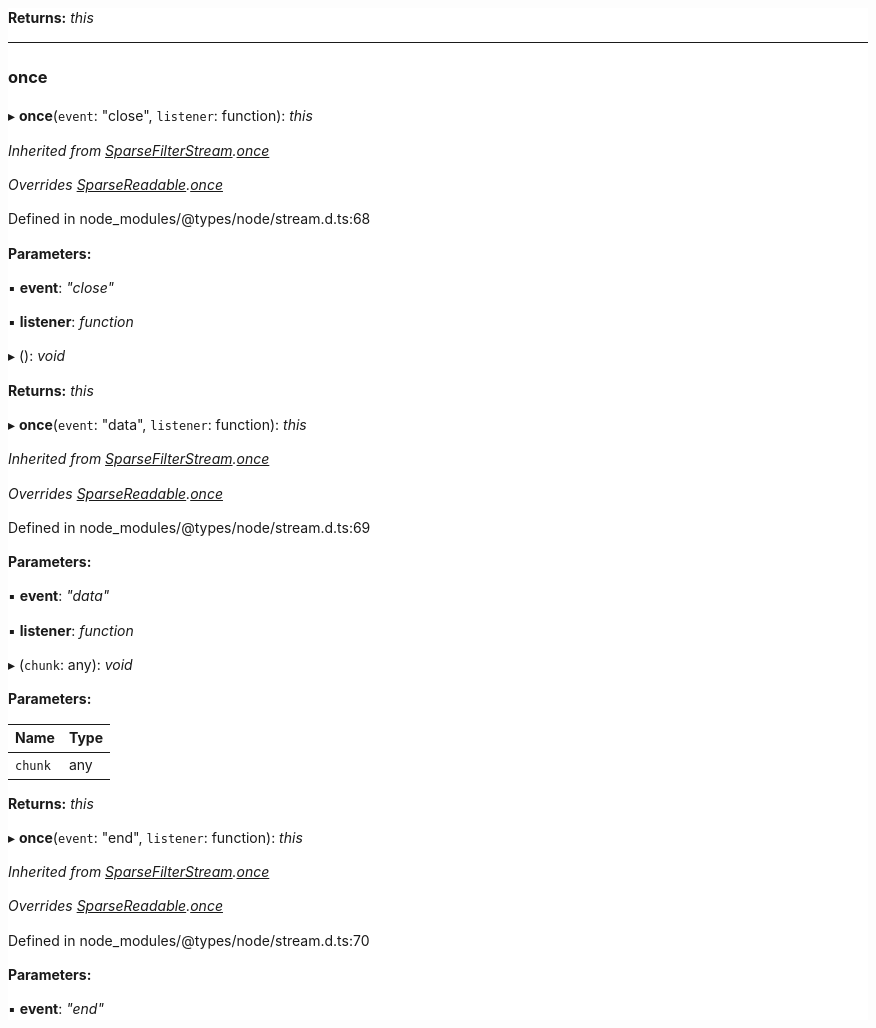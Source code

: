 **Returns:** *this*

___

###  once

▸ **once**(`event`: "close", `listener`: function): *this*

*Inherited from [SparseFilterStream](sparsefilterstream.md).[once](sparsefilterstream.md#once)*

*Overrides [SparseReadable](../interfaces/sparsereadable.md).[once](../interfaces/sparsereadable.md#once)*

Defined in node_modules/@types/node/stream.d.ts:68

**Parameters:**

▪ **event**: *"close"*

▪ **listener**: *function*

▸ (): *void*

**Returns:** *this*

▸ **once**(`event`: "data", `listener`: function): *this*

*Inherited from [SparseFilterStream](sparsefilterstream.md).[once](sparsefilterstream.md#once)*

*Overrides [SparseReadable](../interfaces/sparsereadable.md).[once](../interfaces/sparsereadable.md#once)*

Defined in node_modules/@types/node/stream.d.ts:69

**Parameters:**

▪ **event**: *"data"*

▪ **listener**: *function*

▸ (`chunk`: any): *void*

**Parameters:**

Name | Type |
------ | ------ |
`chunk` | any |

**Returns:** *this*

▸ **once**(`event`: "end", `listener`: function): *this*

*Inherited from [SparseFilterStream](sparsefilterstream.md).[once](sparsefilterstream.md#once)*

*Overrides [SparseReadable](../interfaces/sparsereadable.md).[once](../interfaces/sparsereadable.md#once)*

Defined in node_modules/@types/node/stream.d.ts:70

**Parameters:**

▪ **event**: *"end"*

